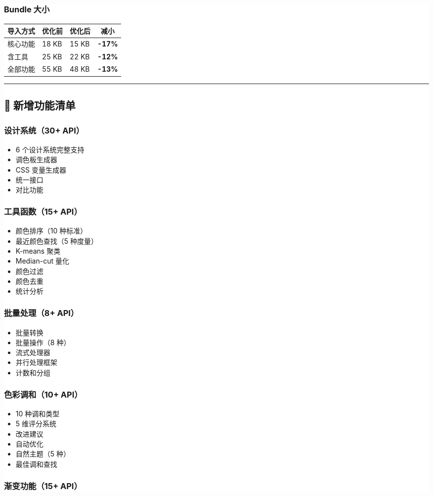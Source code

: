 ### Bundle 大小

| 导入方式 | 优化前 | 优化后 | 减小     |
| -------- | ------ | ------ | -------- |
| 核心功能 | 18 KB  | 15 KB  | **-17%** |
| 含工具   | 25 KB  | 22 KB  | **-12%** |
| 全部功能 | 55 KB  | 48 KB  | **-13%** |

---

## 🎨 新增功能清单

### 设计系统（30+ API）

- 6 个设计系统完整支持
- 调色板生成器
- CSS 变量生成器
- 统一接口
- 对比功能

### 工具函数（15+ API）

- 颜色排序（10 种标准）
- 最近颜色查找（5 种度量）
- K-means 聚类
- Median-cut 量化
- 颜色过滤
- 颜色去重
- 统计分析

### 批量处理（8+ API）

- 批量转换
- 批量操作（8 种）
- 流式处理器
- 并行处理框架
- 计数和分组

### 色彩调和（10+ API）

- 10 种调和类型
- 5 维评分系统
- 改进建议
- 自动优化
- 自然主题（5 种）
- 最佳调和查找

### 渐变功能（15+ API）
